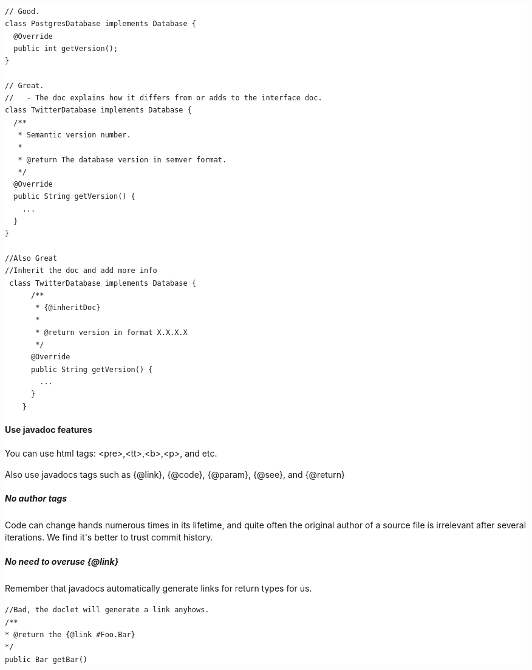     // Good.
    class PostgresDatabase implements Database {
      @Override
      public int getVersion();
    }

    // Great.
    //   - The doc explains how it differs from or adds to the interface doc.
    class TwitterDatabase implements Database {
      /**
       * Semantic version number.
       *
       * @return The database version in semver format.
       */
      @Override
      public String getVersion() {
        ...
      }
    }

    //Also Great
    //Inherit the doc and add more info
     class TwitterDatabase implements Database {
          /**
           * {@inheritDoc}
           *
           * @return version in format X.X.X.X
           */
          @Override
          public String getVersion() {
            ...
          }
        }

#### Use javadoc features

You can use html tags:
\<pre>,\<tt>,\<b>,\<p>, and etc.

Also use javadocs tags such as {@link}, {@code}, {@param}, {@see}, and {@return}

##### No author tags

Code can change hands numerous times in its lifetime, and quite often the original author of a
source file is irrelevant after several iterations.  We find it's better to trust commit history.

##### No need to overuse {@link}

Remember that javadocs automatically generate links for return types for us.

    //Bad, the doclet will generate a link anyhows.   
    /**
    * @return the {@link #Foo.Bar}
    */
    public Bar getBar()
